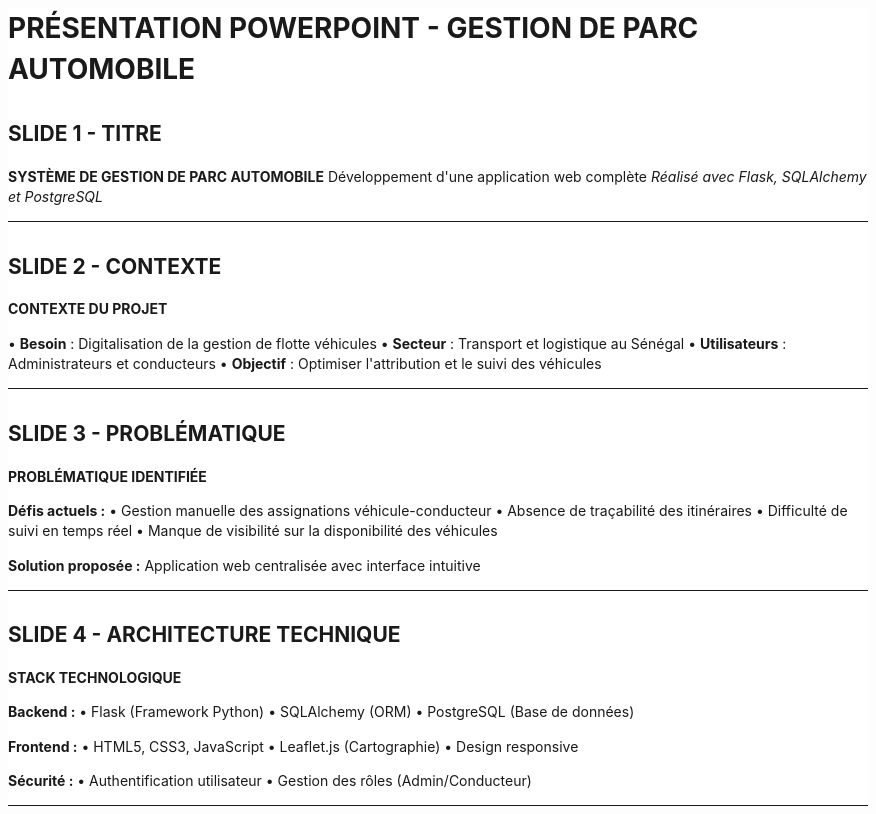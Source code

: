 # PRÉSENTATION POWERPOINT - GESTION DE PARC AUTOMOBILE

## SLIDE 1 - TITRE
**SYSTÈME DE GESTION DE PARC AUTOMOBILE**
Développement d'une application web complète
*Réalisé avec Flask, SQLAlchemy et PostgreSQL*

---

## SLIDE 2 - CONTEXTE
**CONTEXTE DU PROJET**

• **Besoin** : Digitalisation de la gestion de flotte véhicules
• **Secteur** : Transport et logistique au Sénégal
• **Utilisateurs** : Administrateurs et conducteurs
• **Objectif** : Optimiser l'attribution et le suivi des véhicules

---

## SLIDE 3 - PROBLÉMATIQUE
**PROBLÉMATIQUE IDENTIFIÉE**

**Défis actuels :**
• Gestion manuelle des assignations véhicule-conducteur
• Absence de traçabilité des itinéraires
• Difficulté de suivi en temps réel
• Manque de visibilité sur la disponibilité des véhicules

**Solution proposée :**
Application web centralisée avec interface intuitive

---

## SLIDE 4 - ARCHITECTURE TECHNIQUE
**STACK TECHNOLOGIQUE**

**Backend :**
• Flask (Framework Python)
• SQLAlchemy (ORM)
• PostgreSQL (Base de données)

**Frontend :**
• HTML5, CSS3, JavaScript
• Leaflet.js (Cartographie)
• Design responsive

**Sécurité :**
• Authentification utilisateur
• Gestion des rôles (Admin/Conducteur)

---
